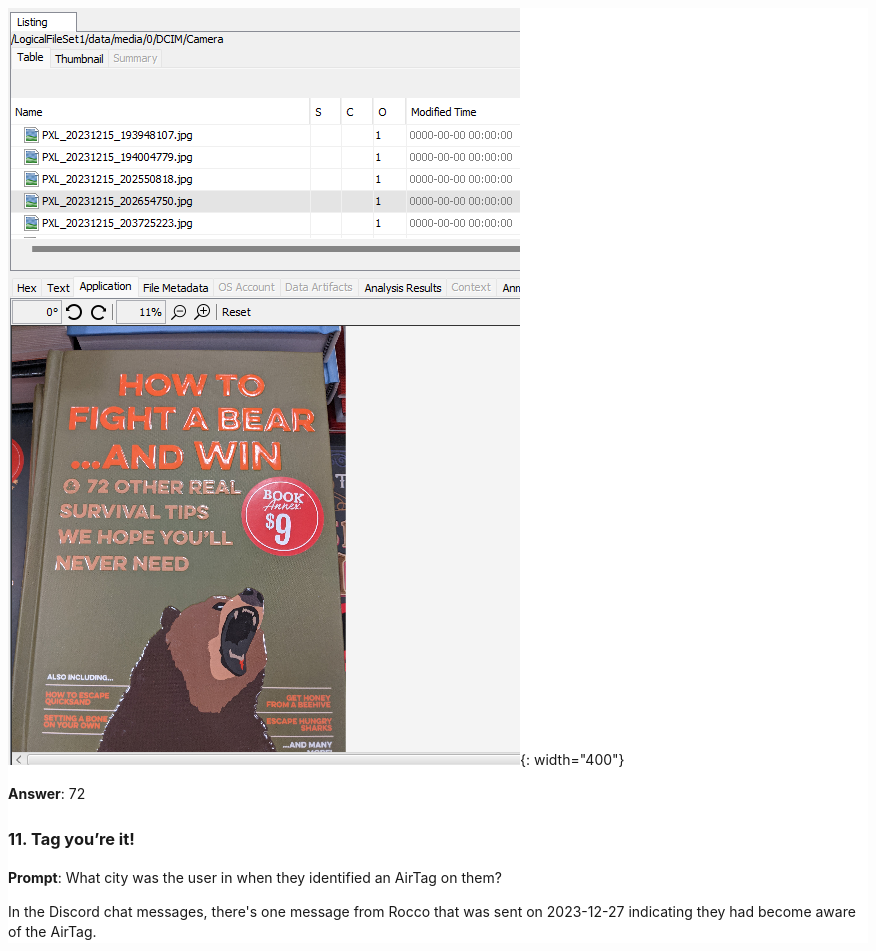 ![Book Picture](/assets/img/2024-04-18/10_3.png){: width="400"}

**Answer**: 72

### 11. Tag you’re it!

**Prompt**: What city was the user in when they identified an AirTag on them?

In the Discord chat messages, there's one message from Rocco that was sent on 2023-12-27 indicating they had become aware of the AirTag. 
